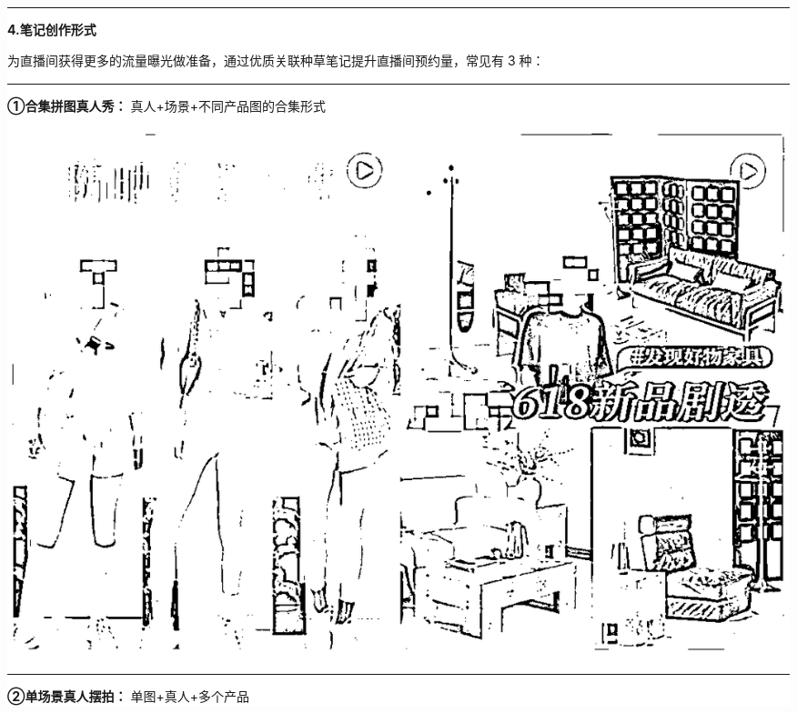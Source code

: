 **  **

**4.笔记创作形式**

为直播间获得更多的流量曝光做准备，通过优质关联种草笔记提升直播间预约量，常见有 3 种：

**  **

**①合集拼图真人秀：** 真人+场景+不同产品图的合集形式

![](img/88e91f8c0736034c8cb138c85a379a56.png "None")

**  **

**②单场景真人摆拍：** 单图+真人+多个产品
